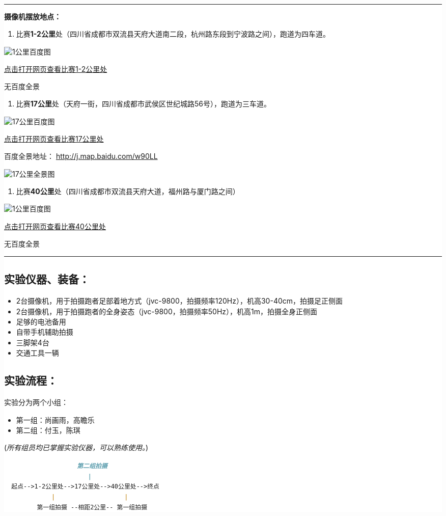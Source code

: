 ------

**摄像机摆放地点：**

1. 比赛**1-2公里**处（四川省成都市双流县天府大道南二段，杭州路东段到宁波路之间），跑道为四车道。

![1公里百度图](https://i.loli.net/2017/09/17/59be7e8a3b3b6.png)

[点击打开网页查看比赛1-2公里处](http://j.map.baidu.com/W29LL)

无百度全景

1. 比赛**17公里**处（天府一街，四川省成都市武侯区世纪城路56号），跑道为三车道。

![17公里百度图](https://i.loli.net/2017/09/17/59be58523f437.png)

[点击打开网页查看比赛17公里处](http://j.map.baidu.com/3D9LL)

  百度全景地址： <http://j.map.baidu.com/w90LL>

![17公里全景图](https://i.loli.net/2017/09/17/59be566b90896.png)

1. 比赛**40公里**处（四川省成都市双流县天府大道，福州路与厦门路之间）

![1公里百度图](https://i.loli.net/2017/09/17/59be7d390e851.png)

[点击打开网页查看比赛40公里处](http://j.map.baidu.com/Q-9LL)

无百度全景

------

## 实验仪器、装备：

- 2台摄像机，用于拍摄跑者足部着地方式（jvc-9800，拍摄频率120Hz），机高30-40cm，拍摄足正侧面
- 2台摄像机，用于拍摄跑者的全身姿态（jvc-9800，拍摄频率50Hz），机高1m，拍摄全身正侧面
- 足够的电池备用
- 自带手机辅助拍摄
- 三脚架4台
- 交通工具一辆

## 实验流程：

实验分为两个小组：

- 第一组：尚画雨，高瞻乐
- 第二组：付玉，陈琪

(*所有组员均已掌握实验仪器，可以熟练使用。*)

```markdown
                    第二组拍摄
                       |
  起点-->1-2公里处-->17公里处-->40公里处-->终点
             |                   |
         第一组拍摄 --相距2公里-- 第一组拍摄 
```
